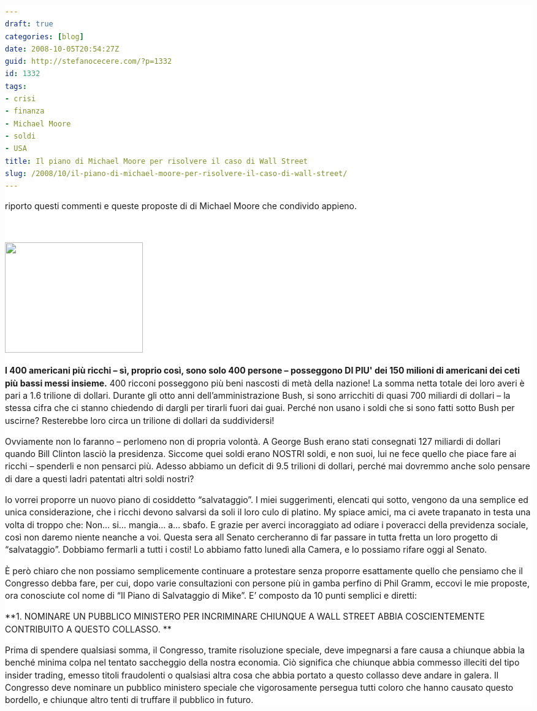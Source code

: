 ```yaml
---
draft: true
categories: [blog]
date: 2008-10-05T20:54:27Z
guid: http://stefanocecere.com/?p=1332
id: 1332
tags:
- crisi
- finanza
- Michael Moore
- soldi
- USA
title: Il piano di Michael Moore per risolvere il caso di Wall Street
slug: /2008/10/il-piano-di-michael-moore-per-risolvere-il-caso-di-wall-street/
---
```


riporto questi commenti e queste proposte di di Michael Moore che condivido appieno.

 

<img class="alignleft size-medium wp-image-1333" title="michael-moore" src="http://stefanocecere.com/wp-content/uploads/sites/3/2008/10/michael-moore-375x300.jpg" alt="" width="225" height="180" />

**I 400 americani più ricchi – sì, proprio così, sono solo 400 persone – posseggono DI PIU' dei 150 milioni di americani dei ceti più bassi messi insieme.** 400 ricconi posseggono più beni nascosti di metà della nazione! La somma netta totale dei loro averi è pari a 1.6 trilione di dollari. Durante gli otto anni dell’amministrazione Bush, si sono arricchiti di quasi 700 miliardi di dollari – la stessa cifra che ci stanno chiedendo di dargli per tirarli fuori dai guai. Perché non usano i soldi che si sono fatti sotto Bush per uscirne? Resterebbe loro circa un trilione di dollari da suddividersi!

Ovviamente non lo faranno – perlomeno non di propria volontà. A George Bush erano stati consegnati 127 miliardi di dollari quando Bill Clinton lasciò la presidenza. Siccome quei soldi erano NOSTRI soldi, e non suoi, lui ne fece quello che piace fare ai ricchi – spenderli e non pensarci più. Adesso abbiamo un deficit di 9.5 trilioni di dollari, perché mai dovremmo anche solo pensare di dare a questi ladri patentati altri soldi nostri? 

Io vorrei proporre un nuovo piano di cosiddetto “salvataggio”. I miei suggerimenti, elencati qui sotto, vengono da una semplice ed unica considerazione, che i ricchi devono salvarsi da soli il loro culo di platino. My spiace amici, ma ci avete trapanato in testa una volta di troppo che: Non… si… mangia… a… sbafo. E grazie per averci incoraggiato ad odiare i poveracci della previdenza sociale, così non daremo niente neanche a voi. Questa sera all Senato cercheranno di far passare in tutta fretta un loro progetto di “salvataggio”. Dobbiamo fermarli a tutti i costi! Lo abbiamo fatto lunedì alla Camera, e lo possiamo rifare oggi al Senato.

È però chiaro che non possiamo semplicemente continuare a protestare senza proporre esattamente quello che pensiamo che il Congresso debba fare, per cui, dopo varie consultazioni con persone più in gamba perfino di Phil Gramm, eccovi le mie proposte, ora conosciute col nome di “Il Piano di Salvataggio di Mike”. E’ composto da 10 punti semplici e diretti:

**1. NOMINARE UN PUBBLICO MINISTERO PER INCRIMINARE CHIUNQUE A WALL STREET ABBIA COSCIENTEMENTE CONTRIBUITO A QUESTO COLLASSO. **

Prima di spendere qualsiasi somma, il Congresso, tramite risoluzione speciale, deve impegnarsi a fare causa a chiunque abbia la benché minima colpa nel tentato saccheggio della nostra economia. Ciò significa che chiunque abbia commesso illeciti del tipo insider trading, emesso titoli fraudolenti o qualsiasi altra cosa che abbia portato a questo collasso deve andare in galera. Il Congresso deve nominare un pubblico ministero speciale che vigorosamente persegua tutti coloro che hanno causato questo bordello, e chiunque altro tenti di truffare il pubblico in futuro.
